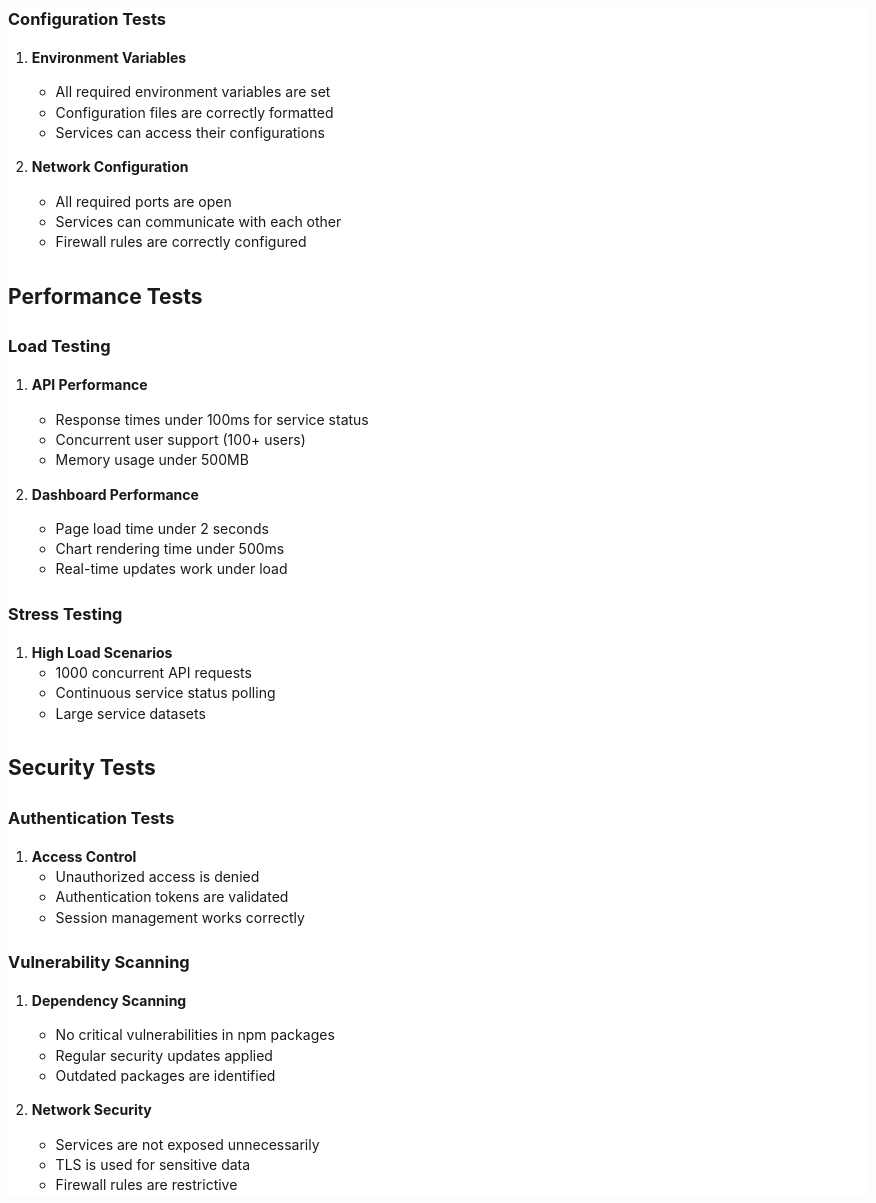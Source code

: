 ### Configuration Tests

1. **Environment Variables**
   - All required environment variables are set
   - Configuration files are correctly formatted
   - Services can access their configurations

2. **Network Configuration**
   - All required ports are open
   - Services can communicate with each other
   - Firewall rules are correctly configured

## Performance Tests

### Load Testing

1. **API Performance**
   - Response times under 100ms for service status
   - Concurrent user support (100+ users)
   - Memory usage under 500MB

2. **Dashboard Performance**
   - Page load time under 2 seconds
   - Chart rendering time under 500ms
   - Real-time updates work under load

### Stress Testing

1. **High Load Scenarios**
   - 1000 concurrent API requests
   - Continuous service status polling
   - Large service datasets

## Security Tests

### Authentication Tests

1. **Access Control**
   - Unauthorized access is denied
   - Authentication tokens are validated
   - Session management works correctly

### Vulnerability Scanning

1. **Dependency Scanning**
   - No critical vulnerabilities in npm packages
   - Regular security updates applied
   - Outdated packages are identified

2. **Network Security**
   - Services are not exposed unnecessarily
   - TLS is used for sensitive data
   - Firewall rules are restrictive
